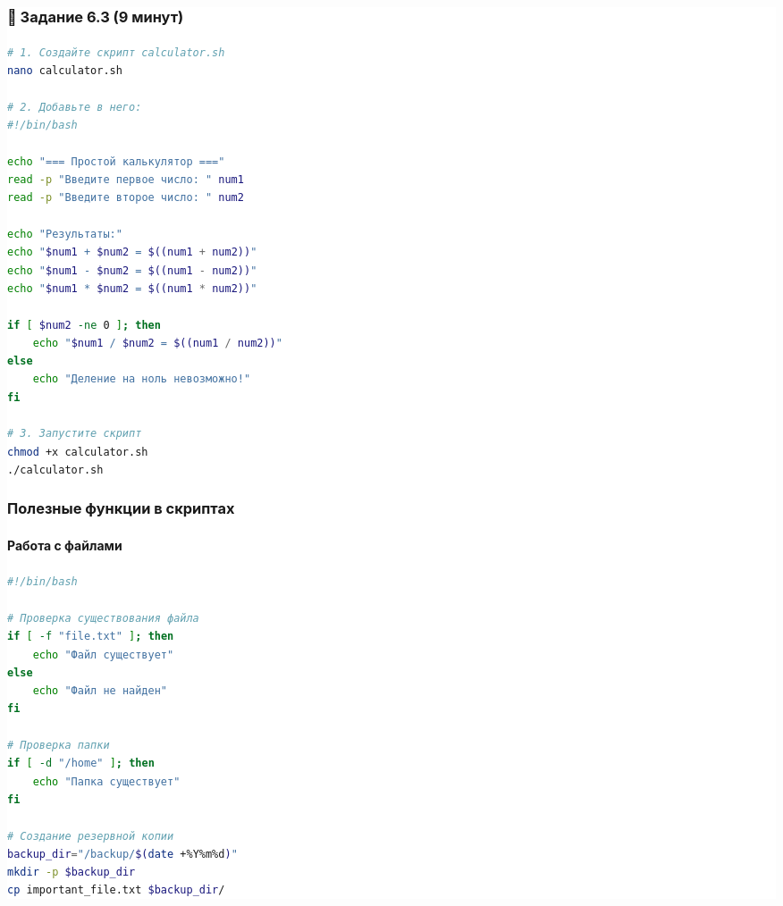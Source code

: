 ### 🎯 Задание 6.3 (9 минут)
```bash
# 1. Создайте скрипт calculator.sh
nano calculator.sh

# 2. Добавьте в него:
#!/bin/bash

echo "=== Простой калькулятор ==="
read -p "Введите первое число: " num1
read -p "Введите второе число: " num2

echo "Результаты:"
echo "$num1 + $num2 = $((num1 + num2))"
echo "$num1 - $num2 = $((num1 - num2))"
echo "$num1 * $num2 = $((num1 * num2))"

if [ $num2 -ne 0 ]; then
    echo "$num1 / $num2 = $((num1 / num2))"
else
    echo "Деление на ноль невозможно!"
fi

# 3. Запустите скрипт
chmod +x calculator.sh
./calculator.sh
```

### Полезные функции в скриптах

#### Работа с файлами
```bash
#!/bin/bash

# Проверка существования файла
if [ -f "file.txt" ]; then
    echo "Файл существует"
else
    echo "Файл не найден"
fi

# Проверка папки
if [ -d "/home" ]; then
    echo "Папка существует"
fi

# Создание резервной копии
backup_dir="/backup/$(date +%Y%m%d)"
mkdir -p $backup_dir
cp important_file.txt $backup_dir/
```

